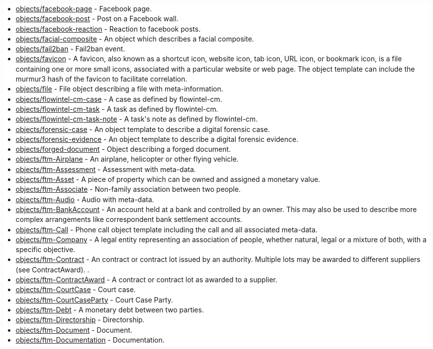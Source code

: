 - [objects/facebook-page](https://github.com/MISP/misp-objects/blob/main/objects/facebook-page/definition.json) - Facebook page.
- [objects/facebook-post](https://github.com/MISP/misp-objects/blob/main/objects/facebook-post/definition.json) - Post on a Facebook wall.
- [objects/facebook-reaction](https://github.com/MISP/misp-objects/blob/main/objects/facebook-reaction/definition.json) - Reaction to facebook posts.
- [objects/facial-composite](https://github.com/MISP/misp-objects/blob/main/objects/facial-composite/definition.json) - An object which describes a facial composite.
- [objects/fail2ban](https://github.com/MISP/misp-objects/blob/main/objects/fail2ban/definition.json) - Fail2ban event.
- [objects/favicon](https://github.com/MISP/misp-objects/blob/main/objects/favicon/definition.json) - A favicon, also known as a shortcut icon, website icon, tab icon, URL icon, or bookmark icon, is a file containing one or more small icons, associated with a particular website or web page. The object template can include the murmur3 hash of the favicon to facilitate correlation.
- [objects/file](https://github.com/MISP/misp-objects/blob/main/objects/file/definition.json) - File object describing a file with meta-information.
- [objects/flowintel-cm-case](https://github.com/MISP/misp-objects/blob/main/objects/flowintel-cm-case/definition.json) - A case as defined by flowintel-cm.
- [objects/flowintel-cm-task](https://github.com/MISP/misp-objects/blob/main/objects/flowintel-cm-task/definition.json) - A task as defined by flowintel-cm.
- [objects/flowintel-cm-task-note](https://github.com/MISP/misp-objects/blob/main/objects/flowintel-cm-task-note/definition.json) - A task's note as defined by flowintel-cm.
- [objects/forensic-case](https://github.com/MISP/misp-objects/blob/main/objects/forensic-case/definition.json) - An object template to describe a digital forensic case.
- [objects/forensic-evidence](https://github.com/MISP/misp-objects/blob/main/objects/forensic-evidence/definition.json) - An object template to describe a digital forensic evidence.
- [objects/forged-document](https://github.com/MISP/misp-objects/blob/main/objects/forged-document/definition.json) - Object describing a forged document.
- [objects/ftm-Airplane](https://github.com/MISP/misp-objects/blob/main/objects/ftm-Airplane/definition.json) - An airplane, helicopter or other flying vehicle.
- [objects/ftm-Assessment](https://github.com/MISP/misp-objects/blob/main/objects/ftm-Assessment/definition.json) - Assessment with meta-data.
- [objects/ftm-Asset](https://github.com/MISP/misp-objects/blob/main/objects/ftm-Asset/definition.json) - A piece of property which can be owned and assigned a monetary value.
- [objects/ftm-Associate](https://github.com/MISP/misp-objects/blob/main/objects/ftm-Associate/definition.json) - Non-family association between two people.
- [objects/ftm-Audio](https://github.com/MISP/misp-objects/blob/main/objects/ftm-Audio/definition.json) - Audio with meta-data.
- [objects/ftm-BankAccount](https://github.com/MISP/misp-objects/blob/main/objects/ftm-BankAccount/definition.json) - An account held at a bank and controlled by an owner. This may also be used to describe more complex arrangements like correspondent bank settlement accounts.
- [objects/ftm-Call](https://github.com/MISP/misp-objects/blob/main/objects/ftm-Call/definition.json) - Phone call object template including the call and all associated meta-data.
- [objects/ftm-Company](https://github.com/MISP/misp-objects/blob/main/objects/ftm-Company/definition.json) - A legal entity representing an association of people, whether natural, legal or a mixture of both, with a specific objective.
- [objects/ftm-Contract](https://github.com/MISP/misp-objects/blob/main/objects/ftm-Contract/definition.json) - An contract or contract lot issued by an authority. Multiple lots may be awarded to different suppliers (see ContractAward).
.
- [objects/ftm-ContractAward](https://github.com/MISP/misp-objects/blob/main/objects/ftm-ContractAward/definition.json) - A contract or contract lot as awarded to a supplier.
- [objects/ftm-CourtCase](https://github.com/MISP/misp-objects/blob/main/objects/ftm-CourtCase/definition.json) - Court case.
- [objects/ftm-CourtCaseParty](https://github.com/MISP/misp-objects/blob/main/objects/ftm-CourtCaseParty/definition.json) - Court Case Party.
- [objects/ftm-Debt](https://github.com/MISP/misp-objects/blob/main/objects/ftm-Debt/definition.json) - A monetary debt between two parties.
- [objects/ftm-Directorship](https://github.com/MISP/misp-objects/blob/main/objects/ftm-Directorship/definition.json) - Directorship.
- [objects/ftm-Document](https://github.com/MISP/misp-objects/blob/main/objects/ftm-Document/definition.json) - Document.
- [objects/ftm-Documentation](https://github.com/MISP/misp-objects/blob/main/objects/ftm-Documentation/definition.json) - Documentation.